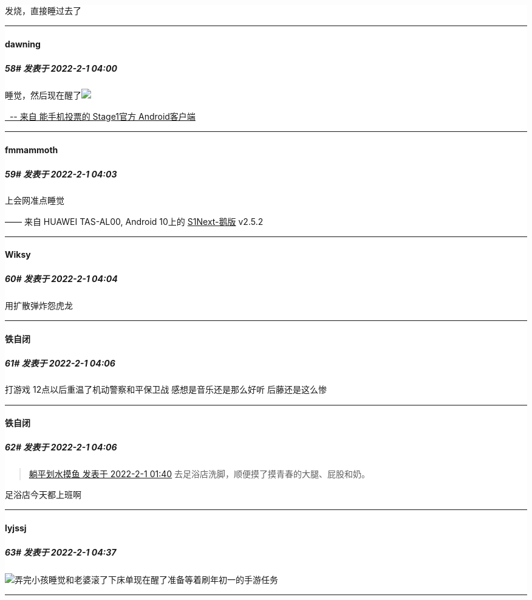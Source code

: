 发烧，直接睡过去了

*****

####  dawning  
##### 58#       发表于 2022-2-1 04:00

睡觉，然后现在醒了<img src="https://static.saraba1st.com/image/smiley/face2017/042.png" referrerpolicy="no-referrer">

[  -- 来自 能手机投票的 Stage1官方 Android客户端](https://www.coolapk.com/apk/140634)

*****

####  fmmammoth  
##### 59#       发表于 2022-2-1 04:03

上会网准点睡觉

—— 来自 HUAWEI TAS-AL00, Android 10上的 [S1Next-鹅版](https://github.com/ykrank/S1-Next/releases) v2.5.2

*****

####  Wiksy  
##### 60#       发表于 2022-2-1 04:04

用扩散弹炸怨虎龙



*****

####  铁自闭  
##### 61#       发表于 2022-2-1 04:06

打游戏 12点以后重温了机动警察和平保卫战 感想是音乐还是那么好听 后藤还是这么惨

*****

####  铁自闭  
##### 62#       发表于 2022-2-1 04:06

<blockquote><a href="httphttps://bbs.saraba1st.com/2b/forum.php?mod=redirect&amp;goto=findpost&amp;pid=54506561&amp;ptid=2050267" target="_blank">躺平划水摸鱼 发表于 2022-2-1 01:40</a>
去足浴店洗脚，顺便摸了摸青春的大腿、屁股和奶。</blockquote>
足浴店今天都上班啊

*****

####  lyjssj  
##### 63#       发表于 2022-2-1 04:37

<img src="https://static.saraba1st.com/image/smiley/face2017/068.png" referrerpolicy="no-referrer">弄完小孩睡觉和老婆滚了下床单现在醒了准备等着刷年初一的手游任务

*****
